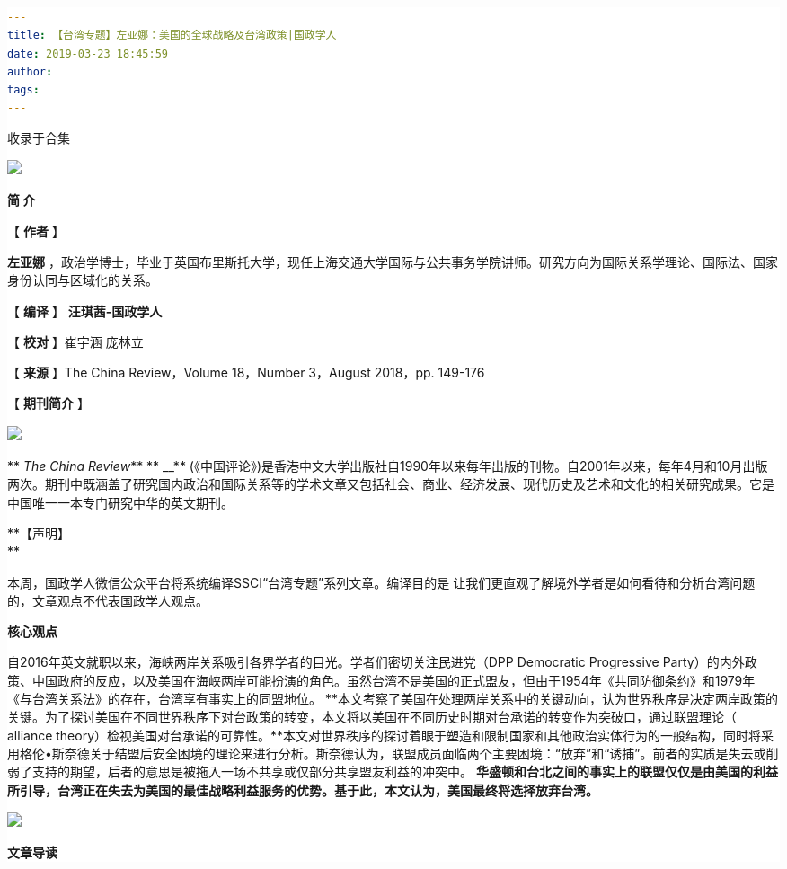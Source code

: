 ```yaml
---
title: 【台湾专题】左亚娜：美国的全球战略及台湾政策|国政学人
date: 2019-03-23 18:45:59
author: 
tags: 
---
```



收录于合集

![](/images/3282/2.gif)

  

**简 介**

【 **作者** 】  

 **左亚娜**
，政治学博士，毕业于英国布里斯托大学，现任上海交通大学国际与公共事务学院讲师。研究方向为国际关系学理论、国际法、国家身份认同与区域化的关系。

【 **编译** 】 **汪琪茜-国政学人**

【 **校对** 】崔宇涵 庞林立

【 **来源** 】The China Review，Volume 18，Number 3，August 2018，pp. 149-176

【 **期刊简介** 】  

![](/images/3282/3.png)

 ** _The China Review_** ** __**
(《中国评论》)是香港中文大学出版社自1990年以来每年出版的刊物。自2001年以来，每年4月和10月出版两次。期刊中既涵盖了研究国内政治和国际关系等的学术文章又包括社会、商业、经济发展、现代历史及艺术和文化的相关研究成果。它是中国唯一一本专门研究中华的英文期刊。

 **【声明】  
**

本周，国政学人微信公众平台将系统编译SSCI“台湾专题”系列文章。编译目的是
让我们更直观了解境外学者是如何看待和分析台湾问题的，文章观点不代表国政学人观点。

 **核心观点**

  

自2016年英文就职以来，海峡两岸关系吸引各界学者的目光。学者们密切关注民进党（DPP Democratic Progressive
Party）的内外政策、中国政府的反应，以及美国在海峡两岸可能扮演的角色。虽然台湾不是美国的正式盟友，但由于1954年《共同防御条约》和1979年《与台湾关系法》的存在，台湾享有事实上的同盟地位。
**本文考察了美国在处理两岸关系中的关键动向，认为世界秩序是决定两岸政策的关键。为了探讨美国在不同世界秩序下对台政策的转变，本文将以美国在不同历史时期对台承诺的转变作为突破口，通过联盟理论（
alliance
theory）检视美国对台承诺的可靠性。**本文对世界秩序的探讨着眼于塑造和限制国家和其他政治实体行为的一般结构，同时将采用格伦•斯奈德关于结盟后安全困境的理论来进行分析。斯奈德认为，联盟成员面临两个主要困境：“放弃”和“诱捕”。前者的实质是失去或削弱了支持的期望，后者的意思是被拖入一场不共享或仅部分共享盟友利益的冲突中。
**华盛顿和台北之间的事实上的联盟仅仅是由美国的利益所引导，台湾正在失去为美国的最佳战略利益服务的优势。基于此，本文认为，美国最终将选择放弃台湾。**

  

![](/images/3282/4.jpeg)

 **文章导读**
